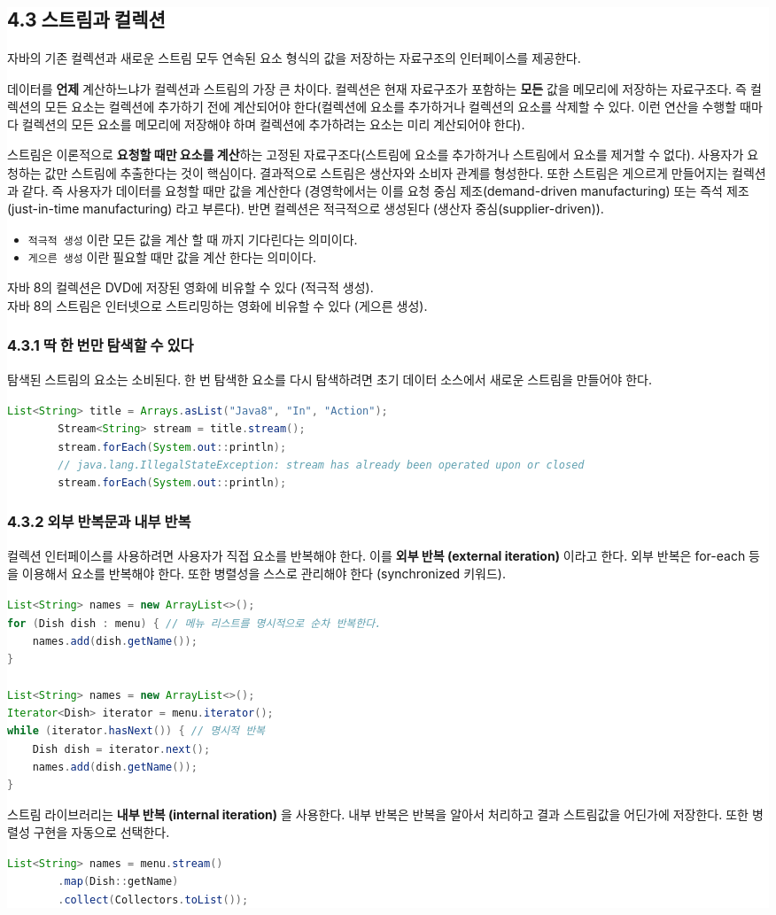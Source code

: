 ## 4.3 스트림과 컬렉션

자바의 기존 컬렉션과 새로운 스트림 모두 연속된 요소 형식의 값을 저장하는 자료구조의 인터페이스를 제공한다.

데이터를 **언제** 계산하느냐가 컬렉션과 스트림의 가장 큰 차이다. 컬렉션은 현재 자료구조가 포함하는 **모든** 값을 메모리에 저장하는 자료구조다. 즉 컬렉션의 모든 요소는 컬렉션에 추가하기 전에 계산되어야 한다(컬렉션에 요소를 추가하거나 컬렉션의 요소를 삭제할 수 있다. 이런 연산을 수행할 때마다 컬렉션의 모든 요소를 메모리에 저장해야 하며 컬렉션에 추가하려는 요소는 미리 계산되어야 한다).

스트림은 이론적으로 **요청할 때만 요소를 계산**하는 고정된 자료구조다(스트림에 요소를 추가하거나 스트림에서 요소를 제거할 수 없다). 사용자가 요청하는 값만 스트림에 추출한다는 것이 핵심이다. 결과적으로 스트림은 생산자와 소비자 관계를 형성한다. 또한 스트림은 게으르게 만들어지는 컬렉션과 같다. 즉 사용자가 데이터를 요청할 때만 값을 계산한다 (경영학에서는 이를 요청 중심 제조(demand-driven manufacturing) 또는 즉석 제조(just-in-time manufacturing) 라고 부른다). 반면 컬렉션은 적극적으로 생성된다 (생산자 중심(supplier-driven)).

 * `적극적 생성` 이란 모든 값을 계산 할 때 까지 기다린다는 의미이다.
 * `게으른 생성` 이란 필요할 때만 값을 계산 한다는 의미이다.

자바 8의 컬렉션은 DVD에 저장된 영화에 비유할 수 있다 (적극적 생성). <br>
자바 8의 스트림은 인터넷으로 스트리밍하는 영화에 비유할 수 있다 (게으른 생성).

### 4.3.1 딱 한 번만 탐색할 수 있다

탐색된 스트림의 요소는 소비된다. 한 번 탐색한 요소를 다시 탐색하려면 초기 데이터 소스에서 새로운 스트림을 만들어야 한다.

```java
List<String> title = Arrays.asList("Java8", "In", "Action");
        Stream<String> stream = title.stream();
        stream.forEach(System.out::println);
        // java.lang.IllegalStateException: stream has already been operated upon or closed
        stream.forEach(System.out::println); 
```

### 4.3.2 외부 반복문과 내부 반복

컬렉션 인터페이스를 사용하려면 사용자가 직접 요소를 반복해야 한다. 이를 **외부 반복 (external iteration)** 이라고 한다. 외부 반복은 for-each 등을 이용해서 요소를 반복해야 한다. 또한 병렬성을 스스로 관리해야 한다 (synchronized 키워드).

```java
List<String> names = new ArrayList<>();
for (Dish dish : menu) { // 메뉴 리스트를 명시적으로 순차 반복한다.
    names.add(dish.getName());
}

List<String> names = new ArrayList<>();
Iterator<Dish> iterator = menu.iterator();
while (iterator.hasNext()) { // 명시적 반복
    Dish dish = iterator.next();
    names.add(dish.getName());
}
```

스트림 라이브러리는 **내부 반복 (internal iteration)** 을 사용한다. 내부 반복은 반복을 알아서 처리하고 결과 스트림값을 어딘가에 저장한다. 또한 병렬성 구현을 자동으로 선택한다.

```java
List<String> names = menu.stream()
        .map(Dish::getName)
        .collect(Collectors.toList());
```
